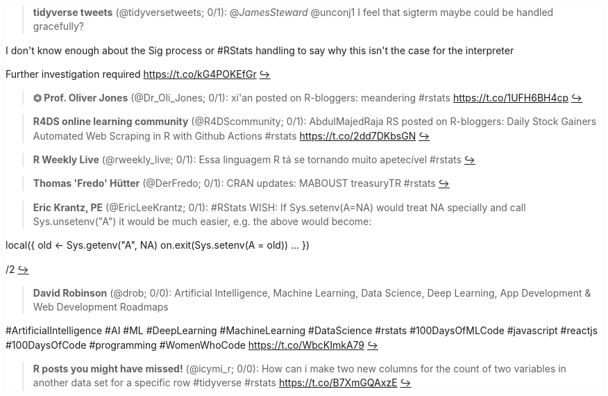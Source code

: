 > **tidyverse tweets** (@tidyversetweets; 0/1): @_JamesSteward_ @unconj1 I feel that sigterm maybe could be handled gracefully?
>
I don't know enough about the Sig process or #RStats handling to say why this isn't the case for the interpreter
>
Further investigation required https://t.co/kG4POKEfGr  [&#8618;](https://twitter.com/dataandme/status/1370208298285158402)




> **⏣ Prof. Oliver Jones** (@Dr_Oli_Jones; 0/1): xi'an posted on R-bloggers: meandering #rstats https://t.co/1UFH6BH4cp  [&#8618;](https://twitter.com/dataandme/status/1370185836025819139)




> **R4DS online learning community** (@R4DScommunity; 0/1): AbdulMajedRaja RS posted on R-bloggers: Daily Stock Gainers Automated Web Scraping in R with Github Actions #rstats https://t.co/2dd7DKbsGN  [&#8618;](https://twitter.com/dataandme/status/1370170806928601089)




> **R Weekly Live** (@rweekly_live; 0/1): Essa linguagem R tá se tornando muito apetecível #rstats  [&#8618;](https://twitter.com/dataandme/status/1370195822961430536)




> **Thomas 'Fredo' Hütter** (@DerFredo; 0/1): CRAN updates: MABOUST treasuryTR #rstats  [&#8618;](https://twitter.com/dataandme/status/1370178267123216388)




> **Eric Krantz, PE** (@EricLeeKrantz; 0/1): #RStats WISH: If Sys.setenv(A=NA) would treat NA specially and call Sys.unsetenv("A") it would be much easier, e.g. the above would become:
>
local({
  old &lt;- Sys.getenv("A", NA)
  on.exit(Sys.setenv(A = old))
  ...
})
>
/2  [&#8618;](https://twitter.com/dataandme/status/1370169020054269953)




> **David Robinson** (@drob; 0/0): Artificial Intelligence, Machine Learning, Data Science, Deep Learning, App Development &amp; Web Development Roadmaps
>
#ArtificialIntelligence #AI #ML #DeepLearning #MachineLearning #DataScience #rstats #100DaysOfMLCode #javascript #reactjs #100DaysOfCode #programming #WomenWhoCode https://t.co/WbcKImkA79  [&#8618;](https://twitter.com/dataandme/status/1370249546194771977)




> **R posts you might have missed!** (@icymi_r; 0/0): How can i make two new columns for the count of two variables in another data set for a specific row #tidyverse #rstats https://t.co/B7XmGQAxzE  [&#8618;](https://twitter.com/dataandme/status/1370248273961844736)
